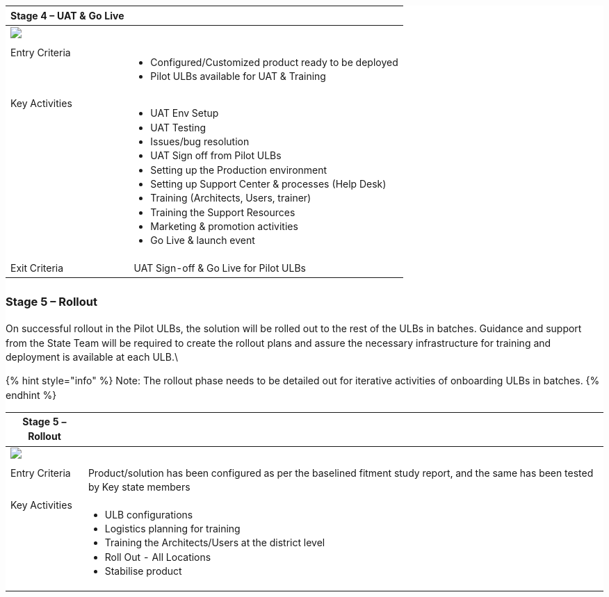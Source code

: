 | Stage 4 – UAT & Go Live                                                                                                                                                           |                                                                                                                                                                                                                                                                                                                                                                                                            |
| --------------------------------------------------------------------------------------------------------------------------------------------------------------------------------- | ---------------------------------------------------------------------------------------------------------------------------------------------------------------------------------------------------------------------------------------------------------------------------------------------------------------------------------------------------------------------------------------------------------- |
| ![](https://lh3.googleusercontent.com/hBXE9LCqrAADnqbXsyChORoTztRkti3aCMzLvyqfGo7-29T9BPz7y9zy25YNCdSvLXCJL-LGg\_Ifehy5QECZ5UG0tziUSLGLDvKkw\_s26UruxhAfk5djuS1hbWOXDbea7U0jSkjd) |                                                                                                                                                                                                                                                                                                                                                                                                            |
| Entry Criteria                                                                                                                                                                    | <ul><li>Configured/Customized product ready to be deployed</li><li>Pilot ULBs available for UAT &#x26; Training</li></ul>                                                                                                                                                                                                                                                                                  |
| Key Activities                                                                                                                                                                    | <ul><li>UAT Env Setup</li><li>UAT Testing</li><li>Issues/bug resolution</li><li>UAT Sign off from Pilot ULBs</li><li>Setting up the Production environment</li><li>Setting up Support Center &#x26; processes (Help Desk)</li><li>Training (Architects, Users, trainer)</li><li>Training the Support Resources</li><li>Marketing &#x26; promotion activities</li><li>Go Live &#x26; launch event</li></ul> |
| Exit Criteria                                                                                                                                                                     | UAT Sign-off & Go Live for Pilot ULBs                                                                                                                                                                                                                                                                                                                                                                      |

### Stage 5 – Rollout

On successful rollout in the Pilot ULBs, the solution will be rolled out to the rest of the ULBs in batches. Guidance and support from the State Team will be required to create the rollout plans and assure the necessary infrastructure for training and deployment is available at each ULB.\


{% hint style="info" %}
Note: The rollout phase needs to be detailed out for iterative activities of onboarding ULBs in batches.
{% endhint %}

| Stage 5 – Rollout                                                                                                                                                                |                                                                                                                                                                                                     |
| -------------------------------------------------------------------------------------------------------------------------------------------------------------------------------- | --------------------------------------------------------------------------------------------------------------------------------------------------------------------------------------------------- |
| ![](https://lh4.googleusercontent.com/rJpCjp7tME3mjzkYchrl5bkwH53Z9PhLxzYeEfB3\_JsJI4x0vHkEjUNxEMJBy7w4H6mfRJbuRHRCxVs2VCUjurDKMyrf7VuWk1sb5I2wyj8SCBfnDedgRXuMkGSWfQPiy6XiVJOX) |                                                                                                                                                                                                     |
| Entry Criteria                                                                                                                                                                   | Product/solution has been configured as per the baselined fitment study report, and the same has been tested by Key state members                                                                   |
| Key Activities                                                                                                                                                                   | <ul><li>ULB configurations</li><li>Logistics planning for training</li><li>Training the Architects/Users at the district level</li><li>Roll Out - All Locations</li><li>Stabilise product</li></ul> |